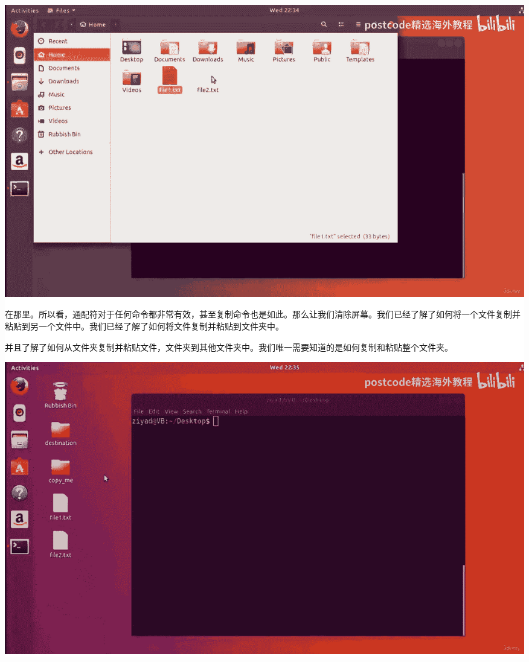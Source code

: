 
![](img/3d2353477a38100e06c96518a5268b32_10.png)

在那里。所以看，通配符对于任何命令都非常有效，甚至复制命令也是如此。那么让我们清除屏幕。我们已经了解了如何将一个文件复制并粘贴到另一个文件中。我们已经了解了如何将文件复制并粘贴到文件夹中。

并且了解了如何从文件夹复制并粘贴文件，文件夹到其他文件夹中。我们唯一需要知道的是如何复制和粘贴整个文件夹。



![](img/3d2353477a38100e06c96518a5268b32_12.png)
